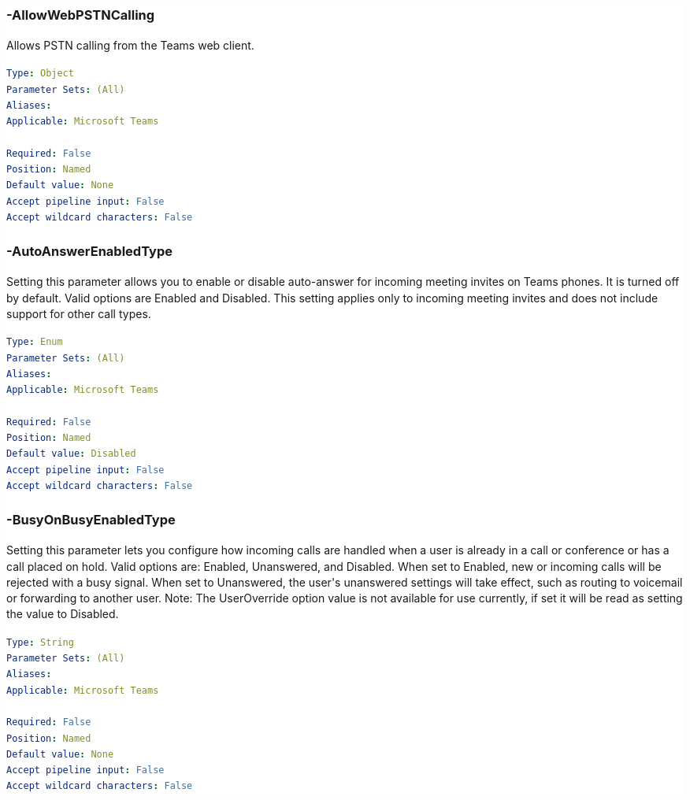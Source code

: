 ### -AllowWebPSTNCalling
Allows PSTN calling from the Teams web client.

```yaml
Type: Object
Parameter Sets: (All)
Aliases:
Applicable: Microsoft Teams

Required: False
Position: Named
Default value: None
Accept pipeline input: False
Accept wildcard characters: False
```

### -AutoAnswerEnabledType
Setting this parameter allows you to enable or disable auto-answer for incoming meeting invites on Teams phones. It is turned off by default. Valid options are Enabled and Disabled. This setting applies only to incoming meeting invites and does not include support for other call types.

```yaml
Type: Enum
Parameter Sets: (All)
Aliases:
Applicable: Microsoft Teams

Required: False
Position: Named
Default value: Disabled
Accept pipeline input: False
Accept wildcard characters: False
```

### -BusyOnBusyEnabledType
Setting this parameter lets you configure how incoming calls are handled when a user is already in a call or conference or has a call placed on hold. Valid options are: Enabled, Unanswered, and Disabled. When set to Enabled, new or incoming calls will be rejected with a busy signal. When set to Unanswered, the user's unanswered settings will take effect, such as routing to voicemail or forwarding to another user. Note: The UserOverride option value is not available for use currently, if set it will be read as setting the value to Disabled.

```yaml
Type: String
Parameter Sets: (All)
Aliases:
Applicable: Microsoft Teams

Required: False
Position: Named
Default value: None
Accept pipeline input: False
Accept wildcard characters: False
```
